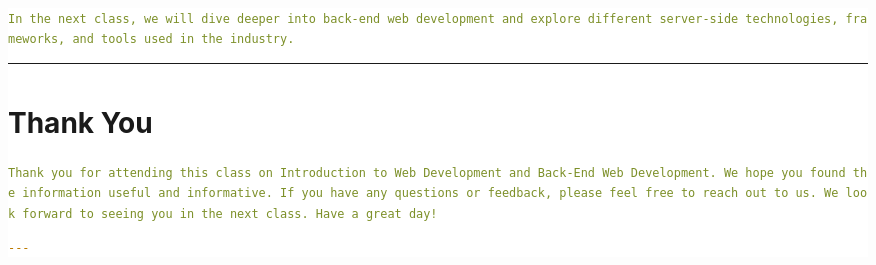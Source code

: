 ```yaml
In the next class, we will dive deeper into back-end web development and explore different server-side technologies, frameworks, and tools used in the industry.
```
---
#   Thank You
```yaml
Thank you for attending this class on Introduction to Web Development and Back-End Web Development. We hope you found the information useful and informative. If you have any questions or feedback, please feel free to reach out to us. We look forward to seeing you in the next class. Have a great day!
```
```yaml
---
```